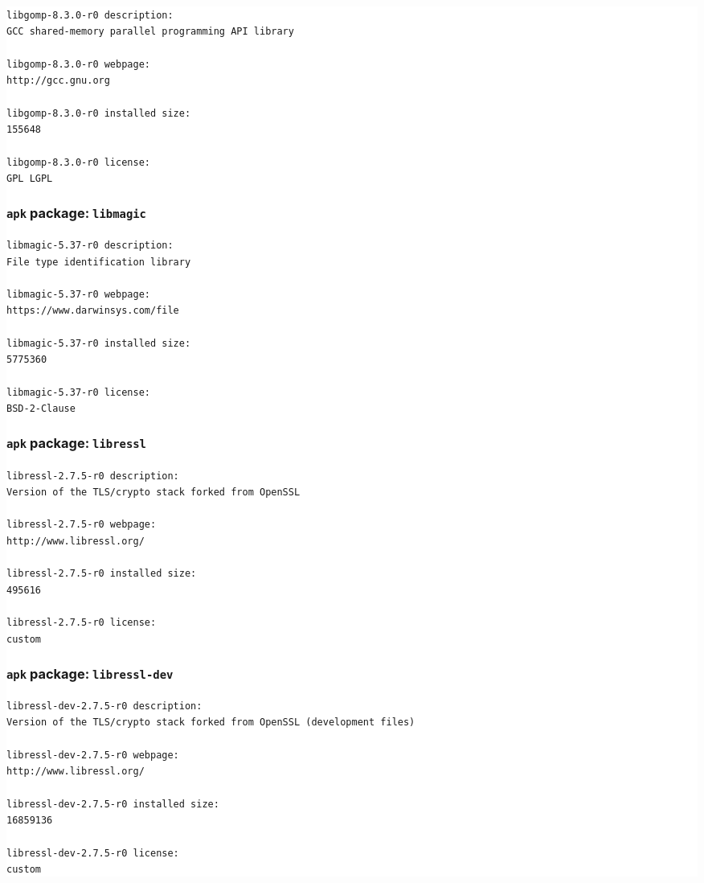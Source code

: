 ```console
libgomp-8.3.0-r0 description:
GCC shared-memory parallel programming API library

libgomp-8.3.0-r0 webpage:
http://gcc.gnu.org

libgomp-8.3.0-r0 installed size:
155648

libgomp-8.3.0-r0 license:
GPL LGPL

```

### `apk` package: `libmagic`

```console
libmagic-5.37-r0 description:
File type identification library

libmagic-5.37-r0 webpage:
https://www.darwinsys.com/file

libmagic-5.37-r0 installed size:
5775360

libmagic-5.37-r0 license:
BSD-2-Clause

```

### `apk` package: `libressl`

```console
libressl-2.7.5-r0 description:
Version of the TLS/crypto stack forked from OpenSSL

libressl-2.7.5-r0 webpage:
http://www.libressl.org/

libressl-2.7.5-r0 installed size:
495616

libressl-2.7.5-r0 license:
custom

```

### `apk` package: `libressl-dev`

```console
libressl-dev-2.7.5-r0 description:
Version of the TLS/crypto stack forked from OpenSSL (development files)

libressl-dev-2.7.5-r0 webpage:
http://www.libressl.org/

libressl-dev-2.7.5-r0 installed size:
16859136

libressl-dev-2.7.5-r0 license:
custom

```
